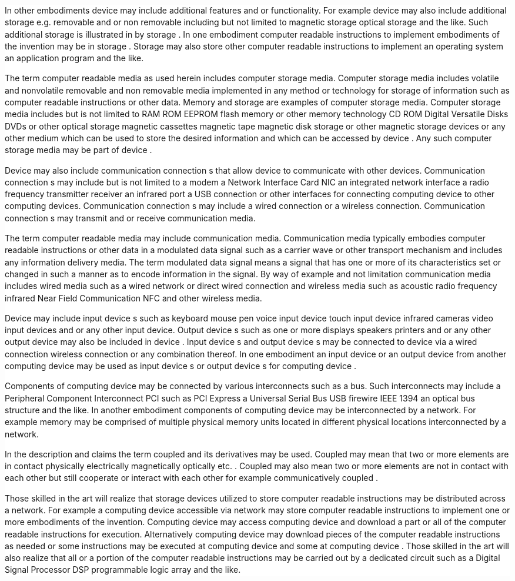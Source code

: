 In other embodiments device may include additional features and or functionality. For example device may also include additional storage e.g. removable and or non removable including but not limited to magnetic storage optical storage and the like. Such additional storage is illustrated in by storage . In one embodiment computer readable instructions to implement embodiments of the invention may be in storage . Storage may also store other computer readable instructions to implement an operating system an application program and the like.

The term computer readable media as used herein includes computer storage media. Computer storage media includes volatile and nonvolatile removable and non removable media implemented in any method or technology for storage of information such as computer readable instructions or other data. Memory and storage are examples of computer storage media. Computer storage media includes but is not limited to RAM ROM EEPROM flash memory or other memory technology CD ROM Digital Versatile Disks DVDs or other optical storage magnetic cassettes magnetic tape magnetic disk storage or other magnetic storage devices or any other medium which can be used to store the desired information and which can be accessed by device . Any such computer storage media may be part of device .

Device may also include communication connection s that allow device to communicate with other devices. Communication connection s may include but is not limited to a modem a Network Interface Card NIC an integrated network interface a radio frequency transmitter receiver an infrared port a USB connection or other interfaces for connecting computing device to other computing devices. Communication connection s may include a wired connection or a wireless connection. Communication connection s may transmit and or receive communication media.

The term computer readable media may include communication media. Communication media typically embodies computer readable instructions or other data in a modulated data signal such as a carrier wave or other transport mechanism and includes any information delivery media. The term modulated data signal means a signal that has one or more of its characteristics set or changed in such a manner as to encode information in the signal. By way of example and not limitation communication media includes wired media such as a wired network or direct wired connection and wireless media such as acoustic radio frequency infrared Near Field Communication NFC and other wireless media.

Device may include input device s such as keyboard mouse pen voice input device touch input device infrared cameras video input devices and or any other input device. Output device s such as one or more displays speakers printers and or any other output device may also be included in device . Input device s and output device s may be connected to device via a wired connection wireless connection or any combination thereof. In one embodiment an input device or an output device from another computing device may be used as input device s or output device s for computing device .

Components of computing device may be connected by various interconnects such as a bus. Such interconnects may include a Peripheral Component Interconnect PCI such as PCI Express a Universal Serial Bus USB firewire IEEE 1394 an optical bus structure and the like. In another embodiment components of computing device may be interconnected by a network. For example memory may be comprised of multiple physical memory units located in different physical locations interconnected by a network.

In the description and claims the term coupled and its derivatives may be used. Coupled may mean that two or more elements are in contact physically electrically magnetically optically etc. . Coupled may also mean two or more elements are not in contact with each other but still cooperate or interact with each other for example communicatively coupled .

Those skilled in the art will realize that storage devices utilized to store computer readable instructions may be distributed across a network. For example a computing device accessible via network may store computer readable instructions to implement one or more embodiments of the invention. Computing device may access computing device and download a part or all of the computer readable instructions for execution. Alternatively computing device may download pieces of the computer readable instructions as needed or some instructions may be executed at computing device and some at computing device . Those skilled in the art will also realize that all or a portion of the computer readable instructions may be carried out by a dedicated circuit such as a Digital Signal Processor DSP programmable logic array and the like.
